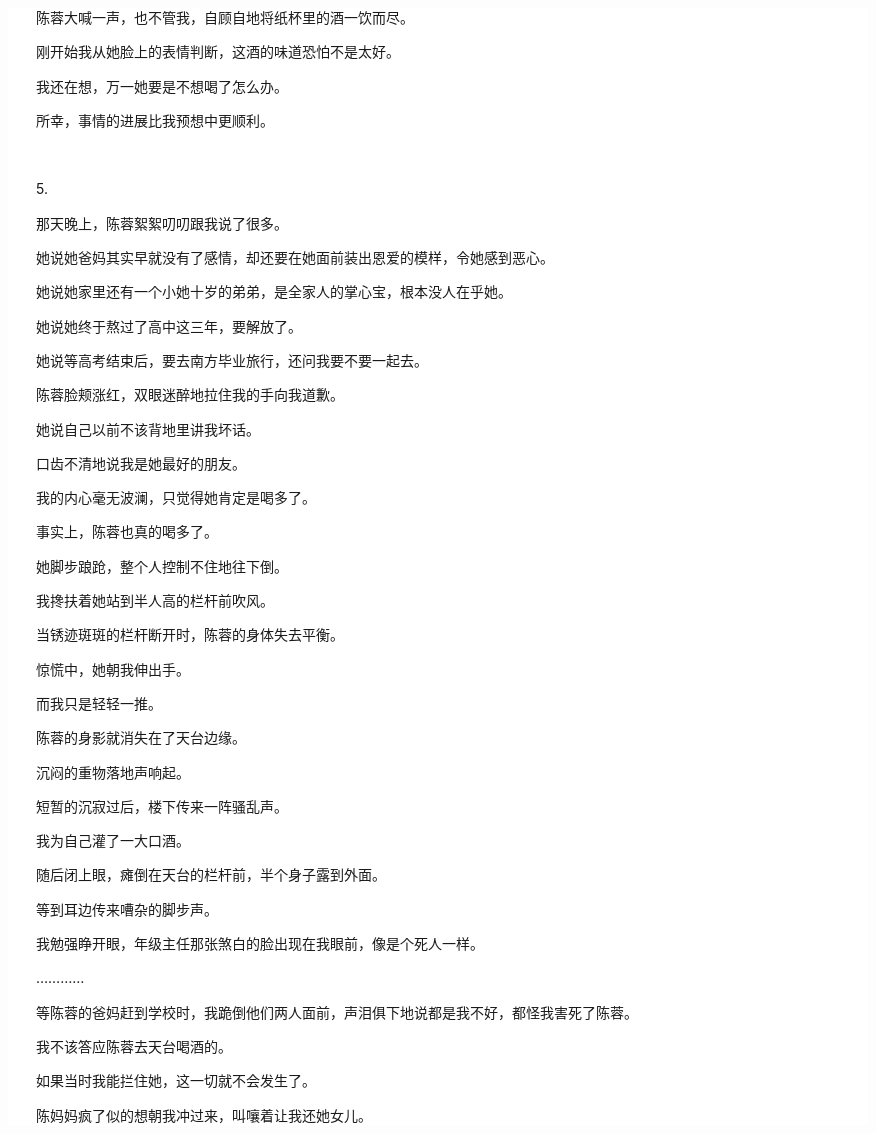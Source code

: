 &emsp;&emsp;陈蓉大喊一声，也不管我，自顾自地将纸杯里的酒一饮而尽。  
  
&emsp;&emsp;刚开始我从她脸上的表情判断，这酒的味道恐怕不是太好。  
  
&emsp;&emsp;我还在想，万一她要是不想喝了怎么办。  
  
&emsp;&emsp;所幸，事情的进展比我预想中更顺利。  
  
&emsp;&emsp;   
  
&emsp;&emsp;5.  
  
&emsp;&emsp;那天晚上，陈蓉絮絮叨叨跟我说了很多。  
  
&emsp;&emsp;她说她爸妈其实早就没有了感情，却还要在她面前装出恩爱的模样，令她感到恶心。  
  
&emsp;&emsp;她说她家里还有一个小她十岁的弟弟，是全家人的掌心宝，根本没人在乎她。  
  
&emsp;&emsp;她说她终于熬过了高中这三年，要解放了。  
  
&emsp;&emsp;她说等高考结束后，要去南方毕业旅行，还问我要不要一起去。  
  
&emsp;&emsp;陈蓉脸颊涨红，双眼迷醉地拉住我的手向我道歉。  
  
&emsp;&emsp;她说自己以前不该背地里讲我坏话。  
  
&emsp;&emsp;口齿不清地说我是她最好的朋友。  
  
&emsp;&emsp;我的内心毫无波澜，只觉得她肯定是喝多了。  
  
&emsp;&emsp;事实上，陈蓉也真的喝多了。  
  
&emsp;&emsp;她脚步踉跄，整个人控制不住地往下倒。  
  
&emsp;&emsp;我搀扶着她站到半人高的栏杆前吹风。  
  
&emsp;&emsp;当锈迹斑斑的栏杆断开时，陈蓉的身体失去平衡。  
  
&emsp;&emsp;惊慌中，她朝我伸出手。  
  
&emsp;&emsp;而我只是轻轻一推。  
  
&emsp;&emsp;陈蓉的身影就消失在了天台边缘。  
  
&emsp;&emsp;沉闷的重物落地声响起。  
  
&emsp;&emsp;短暂的沉寂过后，楼下传来一阵骚乱声。  
  
&emsp;&emsp;我为自己灌了一大口酒。  
  
&emsp;&emsp;随后闭上眼，瘫倒在天台的栏杆前，半个身子露到外面。  
  
&emsp;&emsp;等到耳边传来嘈杂的脚步声。  
  
&emsp;&emsp;我勉强睁开眼，年级主任那张煞白的脸出现在我眼前，像是个死人一样。  
  
&emsp;&emsp;…………  
  
&emsp;&emsp;等陈蓉的爸妈赶到学校时，我跪倒他们两人面前，声泪俱下地说都是我不好，都怪我害死了陈蓉。  
  
&emsp;&emsp;我不该答应陈蓉去天台喝酒的。  
  
&emsp;&emsp;如果当时我能拦住她，这一切就不会发生了。  
  
&emsp;&emsp;陈妈妈疯了似的想朝我冲过来，叫嚷着让我还她女儿。  
  